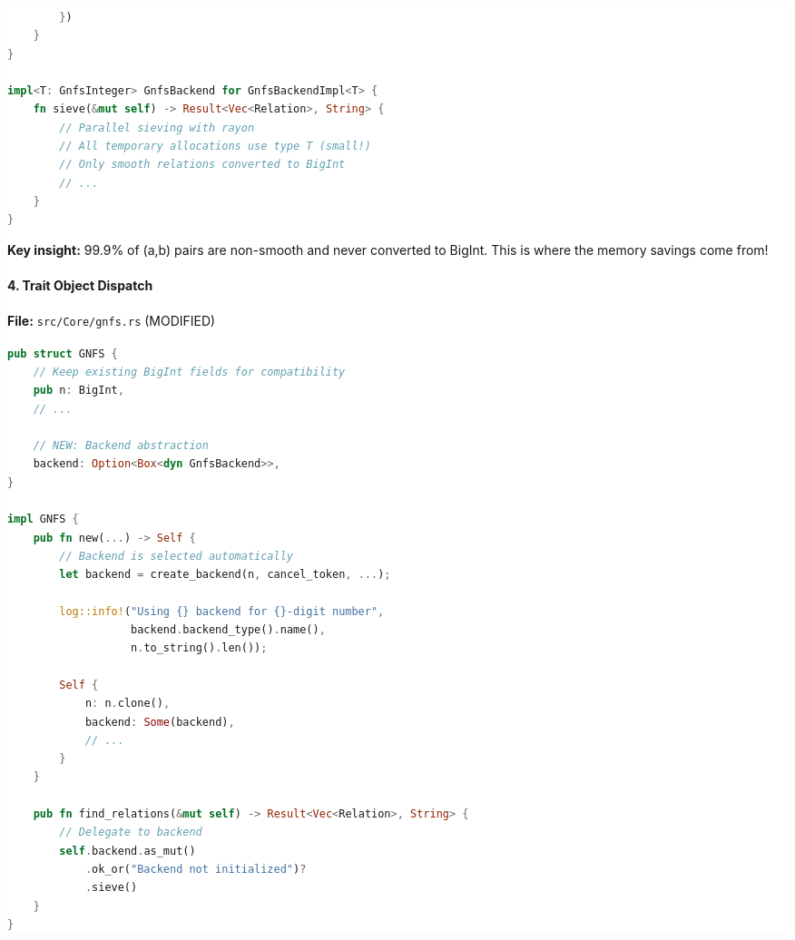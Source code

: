```rust
        })
    }
}

impl<T: GnfsInteger> GnfsBackend for GnfsBackendImpl<T> {
    fn sieve(&mut self) -> Result<Vec<Relation>, String> {
        // Parallel sieving with rayon
        // All temporary allocations use type T (small!)
        // Only smooth relations converted to BigInt
        // ...
    }
}
```

**Key insight:** 99.9% of (a,b) pairs are non-smooth and never converted to BigInt. This is where the memory savings come from!

#### 4. Trait Object Dispatch

**File:** `src/Core/gnfs.rs` (MODIFIED)

```rust
pub struct GNFS {
    // Keep existing BigInt fields for compatibility
    pub n: BigInt,
    // ...

    // NEW: Backend abstraction
    backend: Option<Box<dyn GnfsBackend>>,
}

impl GNFS {
    pub fn new(...) -> Self {
        // Backend is selected automatically
        let backend = create_backend(n, cancel_token, ...);

        log::info!("Using {} backend for {}-digit number",
                   backend.backend_type().name(),
                   n.to_string().len());

        Self {
            n: n.clone(),
            backend: Some(backend),
            // ...
        }
    }

    pub fn find_relations(&mut self) -> Result<Vec<Relation>, String> {
        // Delegate to backend
        self.backend.as_mut()
            .ok_or("Backend not initialized")?
            .sieve()
    }
}
```
